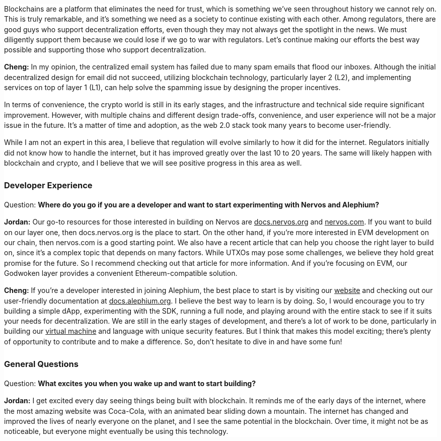 Blockchains are a platform that eliminates the need for trust, which is something we’ve seen throughout history we cannot rely on. This is truly remarkable, and it’s something we need as a society to continue existing with each other. Among regulators, there are good guys who support decentralization efforts, even though they may not always get the spotlight in the news. We must diligently support them because we could lose if we go to war with regulators. Let’s continue making our efforts the best way possible and supporting those who support decentralization.

**Cheng:** In my opinion, the centralized email system has failed due to many spam emails that flood our inboxes. Although the initial decentralized design for email did not succeed, utilizing blockchain technology, particularly layer 2 (L2), and implementing services on top of layer 1 (L1), can help solve the spamming issue by designing the proper incentives.

In terms of convenience, the crypto world is still in its early stages, and the infrastructure and technical side require significant improvement. However, with multiple chains and different design trade-offs, convenience, and user experience will not be a major issue in the future. It’s a matter of time and adoption, as the web 2.0 stack took many years to become user-friendly.

While I am not an expert in this area, I believe that regulation will evolve similarly to how it did for the internet. Regulators initially did not know how to handle the internet, but it has improved greatly over the last 10 to 20 years. The same will likely happen with blockchain and crypto, and I believe that we will see positive progress in this area as well.

### Developer Experience

Question: **Where do you go if you are a developer and want to start experimenting with Nervos and Alephium?**

**Jordan:** Our go-to resources for those interested in building on Nervos are <a href="http://docs.nervos.org" data-href="http://docs.nervos.org">docs.nervos.org</a> and <a href="http://nervos.com" data-href="http://nervos.com">nervos.com</a>. If you want to build on our layer one, then docs.nervos.org is the place to start. On the other hand, if you’re more interested in EVM development on our chain, then nervos.com is a good starting point. We also have a recent article that can help you choose the right layer to build on, since it’s a complex topic that depends on many factors. While UTXOs may pose some challenges, we believe they hold great promise for the future. So I recommend checking out that article for more information. And if you’re focusing on EVM, our Godwoken layer provides a convenient Ethereum-compatible solution.

**Cheng:** If you’re a developer interested in joining Alephium, the best place to start is by visiting our [website](/) and checking out our user-friendly documentation at <a href="http://docs.alephium.org" data-href="http://docs.alephium.org">docs.alephium.org</a>. I believe the best way to learn is by doing. So, I would encourage you to try building a simple dApp, experimenting with the SDK, running a full node, and playing around with the entire stack to see if it suits your needs for decentralization. We are still in the early stages of development, and there’s a lot of work to be done, particularly in building our <a href="https://medium.com/@alephium/meet-alphred-a-virtual-machine-like-no-others-85ce86540025" data-href="https://medium.com/@alephium/meet-alphred-a-virtual-machine-like-no-others-85ce86540025">virtual machine</a> and language with unique security features. But I think that makes this model exciting; there’s plenty of opportunity to contribute and to make a difference. So, don’t hesitate to dive in and have some fun!

### General Questions

Question: **What excites you when you wake up and want to start building?**

**Jordan:** I get excited every day seeing things being built with blockchain. It reminds me of the early days of the internet, where the most amazing website was Coca-Cola, with an animated bear sliding down a mountain. The internet has changed and improved the lives of nearly everyone on the planet, and I see the same potential in the blockchain. Over time, it might not be as noticeable, but everyone might eventually be using this technology.
